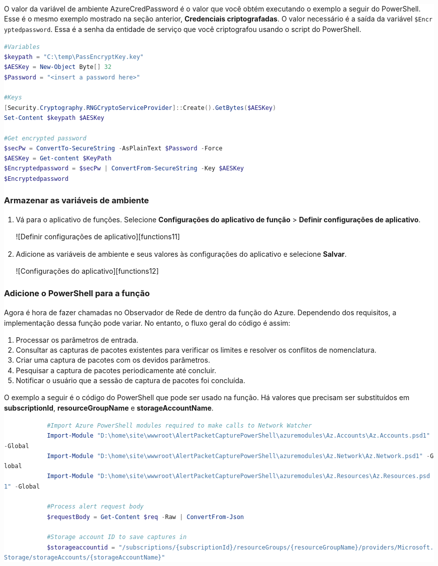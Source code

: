 O valor da variável de ambiente AzureCredPassword é o valor que você obtém executando o exemplo a seguir do PowerShell. Esse é o mesmo exemplo mostrado na seção anterior, **Credenciais criptografadas**. O valor necessário é a saída da variável `$Encryptedpassword`.  Essa é a senha da entidade de serviço que você criptografou usando o script do PowerShell.

```powershell
#Variables
$keypath = "C:\temp\PassEncryptKey.key"
$AESKey = New-Object Byte[] 32
$Password = "<insert a password here>"

#Keys
[Security.Cryptography.RNGCryptoServiceProvider]::Create().GetBytes($AESKey) 
Set-Content $keypath $AESKey

#Get encrypted password
$secPw = ConvertTo-SecureString -AsPlainText $Password -Force
$AESKey = Get-content $KeyPath
$Encryptedpassword = $secPw | ConvertFrom-SecureString -Key $AESKey
$Encryptedpassword
```

### <a name="store-the-environment-variables"></a>Armazenar as variáveis de ambiente

1. Vá para o aplicativo de funções. Selecione **Configurações do aplicativo de função** > **Definir configurações de aplicativo**.

    ![Definir configurações de aplicativo][functions11]

1. Adicione as variáveis de ambiente e seus valores às configurações do aplicativo e selecione **Salvar**.

    ![Configurações do aplicativo][functions12]

### <a name="add-powershell-to-the-function"></a>Adicione o PowerShell para a função

Agora é hora de fazer chamadas no Observador de Rede de dentro da função do Azure. Dependendo dos requisitos, a implementação dessa função pode variar. No entanto, o fluxo geral do código é assim:

1. Processar os parâmetros de entrada.
2. Consultar as capturas de pacotes existentes para verificar os limites e resolver os conflitos de nomenclatura.
3. Criar uma captura de pacotes com os devidos parâmetros.
4. Pesquisar a captura de pacotes periodicamente até concluir.
5. Notificar o usuário que a sessão de captura de pacotes foi concluída.

O exemplo a seguir é o código do PowerShell que pode ser usado na função. Há valores que precisam ser substituídos em **subscriptionId**, **resourceGroupName** e **storageAccountName**.

```powershell
            #Import Azure PowerShell modules required to make calls to Network Watcher
            Import-Module "D:\home\site\wwwroot\AlertPacketCapturePowerShell\azuremodules\Az.Accounts\Az.Accounts.psd1" -Global
            Import-Module "D:\home\site\wwwroot\AlertPacketCapturePowerShell\azuremodules\Az.Network\Az.Network.psd1" -Global
            Import-Module "D:\home\site\wwwroot\AlertPacketCapturePowerShell\azuremodules\Az.Resources\Az.Resources.psd1" -Global

            #Process alert request body
            $requestBody = Get-Content $req -Raw | ConvertFrom-Json

            #Storage account ID to save captures in
            $storageaccountid = "/subscriptions/{subscriptionId}/resourceGroups/{resourceGroupName}/providers/Microsoft.Storage/storageAccounts/{storageAccountName}"
```

[1]: ./media/network-watcher-alert-triggered-packet-capture/figure1.png
[1-1]: ./media/network-watcher-alert-triggered-packet-capture/figure1-1.png
[2]: ./media/network-watcher-alert-triggered-packet-capture/figure2.png
[3]: ./media/network-watcher-alert-triggered-packet-capture/figure3.png